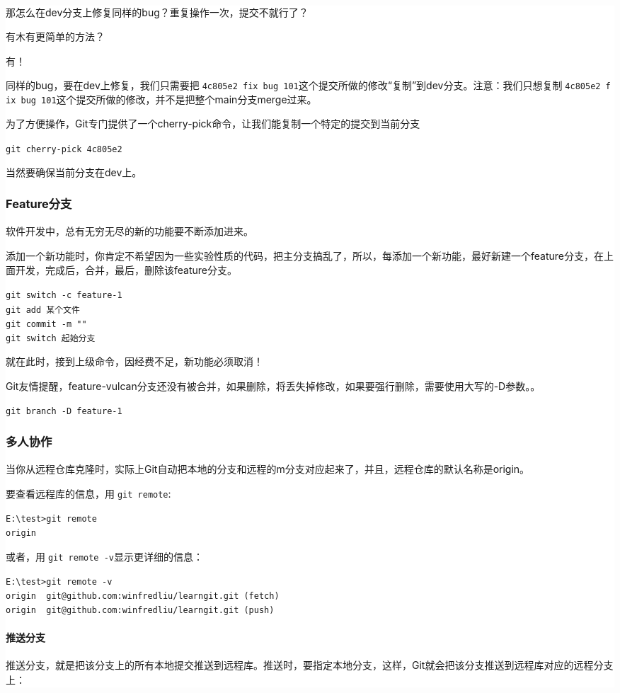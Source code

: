 那怎么在dev分支上修复同样的bug？重复操作一次，提交不就行了？

有木有更简单的方法？

有！

同样的bug，要在dev上修复，我们只需要把 `4c805e2 fix bug 101`这个提交所做的修改“复制”到dev分支。注意：我们只想复制 `4c805e2 fix bug 101`这个提交所做的修改，并不是把整个main分支merge过来。

为了方便操作，Git专门提供了一个cherry-pick命令，让我们能复制一个特定的提交到当前分支

```
git cherry-pick 4c805e2
```

当然要确保当前分支在dev上。

### Feature分支

软件开发中，总有无穷无尽的新的功能要不断添加进来。

添加一个新功能时，你肯定不希望因为一些实验性质的代码，把主分支搞乱了，所以，每添加一个新功能，最好新建一个feature分支，在上面开发，完成后，合并，最后，删除该feature分支。

```
git switch -c feature-1
git add 某个文件
git commit -m ""
git switch 起始分支
```

就在此时，接到上级命令，因经费不足，新功能必须取消！

Git友情提醒，feature-vulcan分支还没有被合并，如果删除，将丢失掉修改，如果要强行删除，需要使用大写的-D参数。。

```
git branch -D feature-1
```

### 多人协作

当你从远程仓库克隆时，实际上Git自动把本地的分支和远程的m分支对应起来了，并且，远程仓库的默认名称是origin。

要查看远程库的信息，用 `git remote`:

```
E:\test>git remote
origin
```

或者，用 `git remote -v`显示更详细的信息：

```
E:\test>git remote -v
origin  git@github.com:winfredliu/learngit.git (fetch)
origin  git@github.com:winfredliu/learngit.git (push)
```

#### 推送分支

推送分支，就是把该分支上的所有本地提交推送到远程库。推送时，要指定本地分支，这样，Git就会把该分支推送到远程库对应的远程分支上：
